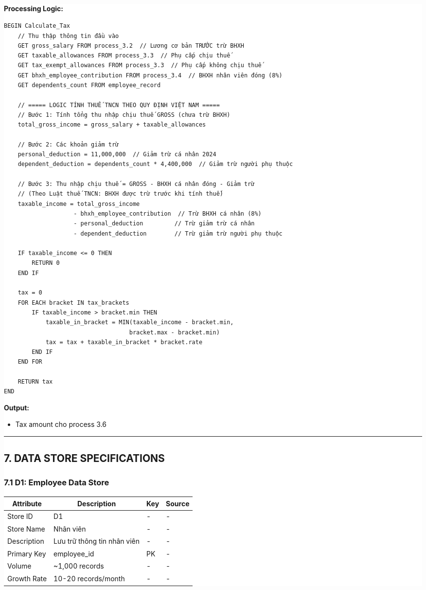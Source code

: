 **Processing Logic:**
```pseudocode
BEGIN Calculate_Tax
    // Thu thập thông tin đầu vào
    GET gross_salary FROM process_3.2  // Lương cơ bản TRƯỚC trừ BHXH
    GET taxable_allowances FROM process_3.3  // Phụ cấp chịu thuế
    GET tax_exempt_allowances FROM process_3.3  // Phụ cấp không chịu thuế
    GET bhxh_employee_contribution FROM process_3.4  // BHXH nhân viên đóng (8%)
    GET dependents_count FROM employee_record

    // ===== LOGIC TÍNH THUẾ TNCN THEO QUY ĐỊNH VIỆT NAM =====
    // Bước 1: Tính tổng thu nhập chịu thuế GROSS (chưa trừ BHXH)
    total_gross_income = gross_salary + taxable_allowances

    // Bước 2: Các khoản giảm trừ
    personal_deduction = 11,000,000  // Giảm trừ cá nhân 2024
    dependent_deduction = dependents_count * 4,400,000  // Giảm trừ người phụ thuộc

    // Bước 3: Thu nhập chịu thuế = GROSS - BHXH cá nhân đóng - Giảm trừ
    // (Theo Luật thuế TNCN: BHXH được trừ trước khi tính thuế)
    taxable_income = total_gross_income
                    - bhxh_employee_contribution  // Trừ BHXH cá nhân (8%)
                    - personal_deduction         // Trừ giảm trừ cá nhân
                    - dependent_deduction        // Trừ giảm trừ người phụ thuộc
    
    IF taxable_income <= 0 THEN
        RETURN 0
    END IF
    
    tax = 0
    FOR EACH bracket IN tax_brackets
        IF taxable_income > bracket.min THEN
            taxable_in_bracket = MIN(taxable_income - bracket.min, 
                                    bracket.max - bracket.min)
            tax = tax + taxable_in_bracket * bracket.rate
        END IF
    END FOR
    
    RETURN tax
END
```

**Output:**
- Tax amount cho process 3.6

---

## 7. DATA STORE SPECIFICATIONS

### 7.1 D1: Employee Data Store

| Attribute | Description | Key | Source |
|-----------|-------------|-----|--------|
| Store ID | D1 | - | - |
| Store Name | Nhân viên | - | - |
| Description | Lưu trữ thông tin nhân viên | - | - |
| Primary Key | employee_id | PK | - |
| Volume | ~1,000 records | - | - |
| Growth Rate | 10-20 records/month | - | - |